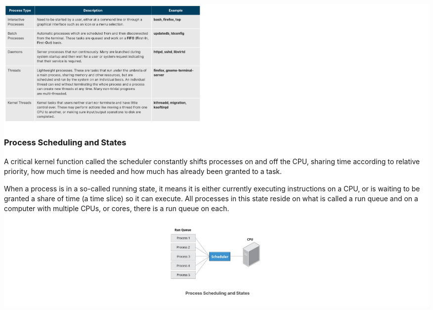 <img src="type.png" width="400"/>
</center>
</div>

### Process Scheduling and States

A critical kernel function called the scheduler constantly shifts processes on and off the CPU, sharing time according to relative priority, how much time is needed and how much has already been granted to a task.

When a process is in a so-called running state, it means it is either currently executing instructions on a CPU, or is waiting to be granted a share of time (a time slice) so it can execute. All processes in this state reside on what is called a run queue and on a computer with multiple CPUs, or cores, there is a run queue on each.

<div>
<center>
<img src="scheduling.png" width="200"/>
</center>
</div>
